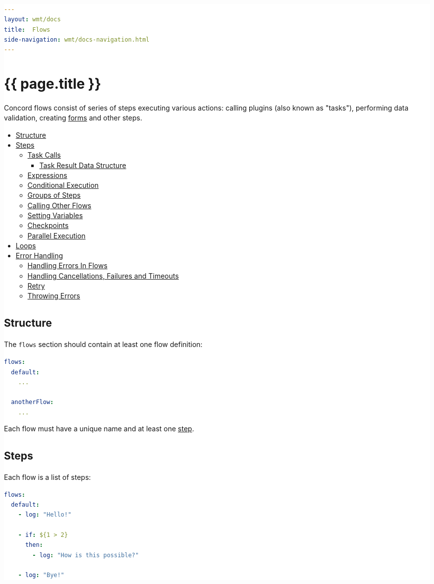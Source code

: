 ```yaml
---
layout: wmt/docs
title:  Flows
side-navigation: wmt/docs-navigation.html
---
```


# {{ page.title }}

Concord flows consist of series of steps executing various actions: calling
plugins (also known as "tasks"), performing data validation, creating
[forms](../getting-started/forms.html) and other steps.

- [Structure](#structure)
- [Steps](#steps)
    - [Task Calls](#task-calls)
      - [Task Result Data Structure](#task-result-data-structure) 
    - [Expressions](#expressions)
    - [Conditional Execution](#conditional-execution)
    - [Groups of Steps](#groups-of-steps)
    - [Calling Other Flows](#calling-other-flows)
    - [Setting Variables](#setting-variables)
    - [Checkpoints](#checkpoints)
    - [Parallel Execution](#parallel-execution)
- [Loops](#loops)
- [Error Handling](#error-handling)
    - [Handling Errors In Flows](#handling-errors-in-flows)
    - [Handling Cancellations, Failures and Timeouts](#handling-cancellations-failures-and-timeouts)
    - [Retry](#retry)
    - [Throwing Errors](#throwing-errors)

## Structure

The `flows` section should contain at least one flow definition:

```yaml
flows:
  default:
    ...

  anotherFlow:
    ...
```

Each flow must have a unique name and at least one [step](#steps).

## Steps

Each flow is a list of steps:

```yaml
flows:
  default:
    - log: "Hello!"

    - if: ${1 > 2}
      then:
        - log: "How is this possible?"

    - log: "Bye!"
```
